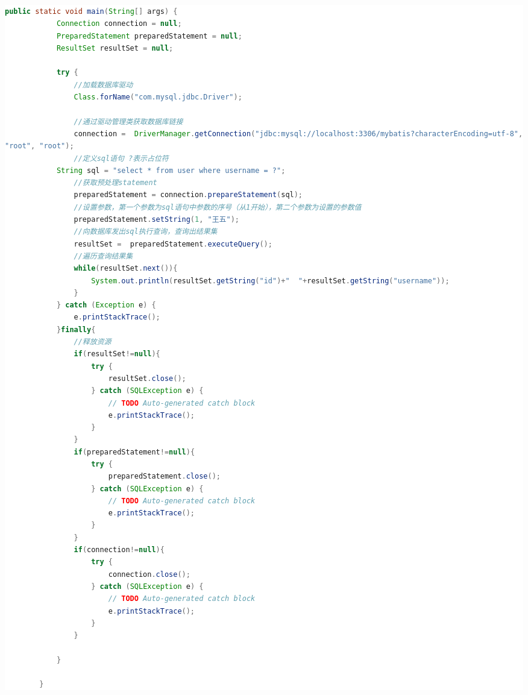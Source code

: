 ```java
public static void main(String[] args) {
			Connection connection = null;
			PreparedStatement preparedStatement = null;
			ResultSet resultSet = null;
			
			try {
				//加载数据库驱动
				Class.forName("com.mysql.jdbc.Driver");
				
				//通过驱动管理类获取数据库链接
				connection =  DriverManager.getConnection("jdbc:mysql://localhost:3306/mybatis?characterEncoding=utf-8", "root", "root");
				//定义sql语句 ?表示占位符
			String sql = "select * from user where username = ?";
				//获取预处理statement
				preparedStatement = connection.prepareStatement(sql);
				//设置参数，第一个参数为sql语句中参数的序号（从1开始），第二个参数为设置的参数值
				preparedStatement.setString(1, "王五");
				//向数据库发出sql执行查询，查询出结果集
				resultSet =  preparedStatement.executeQuery();
				//遍历查询结果集
				while(resultSet.next()){
					System.out.println(resultSet.getString("id")+"  "+resultSet.getString("username"));
				}
			} catch (Exception e) {
				e.printStackTrace();
			}finally{
				//释放资源
				if(resultSet!=null){
					try {
						resultSet.close();
					} catch (SQLException e) {
						// TODO Auto-generated catch block
						e.printStackTrace();
					}
				}
				if(preparedStatement!=null){
					try {
						preparedStatement.close();
					} catch (SQLException e) {
						// TODO Auto-generated catch block
						e.printStackTrace();
					}
				}
				if(connection!=null){
					try {
						connection.close();
					} catch (SQLException e) {
						// TODO Auto-generated catch block
						e.printStackTrace();
					}
				}

			}

		}
```
